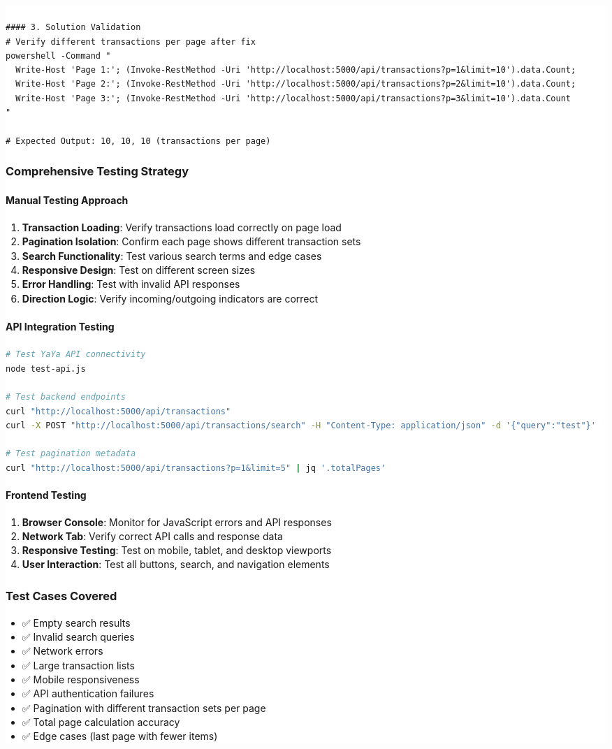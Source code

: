 ```

#### 3. Solution Validation
# Verify different transactions per page after fix
powershell -Command "
  Write-Host 'Page 1:'; (Invoke-RestMethod -Uri 'http://localhost:5000/api/transactions?p=1&limit=10').data.Count;
  Write-Host 'Page 2:'; (Invoke-RestMethod -Uri 'http://localhost:5000/api/transactions?p=2&limit=10').data.Count;
  Write-Host 'Page 3:'; (Invoke-RestMethod -Uri 'http://localhost:5000/api/transactions?p=3&limit=10').data.Count
"

# Expected Output: 10, 10, 10 (transactions per page)
```

### Comprehensive Testing Strategy

#### Manual Testing Approach
1. **Transaction Loading**: Verify transactions load correctly on page load
2. **Pagination Isolation**: Confirm each page shows different transaction sets
3. **Search Functionality**: Test various search terms and edge cases
4. **Responsive Design**: Test on different screen sizes
5. **Error Handling**: Test with invalid API responses
6. **Direction Logic**: Verify incoming/outgoing indicators are correct

#### API Integration Testing
```bash
# Test YaYa API connectivity
node test-api.js

# Test backend endpoints
curl "http://localhost:5000/api/transactions"
curl -X POST "http://localhost:5000/api/transactions/search" -H "Content-Type: application/json" -d '{"query":"test"}'

# Test pagination metadata
curl "http://localhost:5000/api/transactions?p=1&limit=5" | jq '.totalPages'
```

#### Frontend Testing
1. **Browser Console**: Monitor for JavaScript errors and API responses
2. **Network Tab**: Verify correct API calls and response data
3. **Responsive Testing**: Test on mobile, tablet, and desktop viewports
4. **User Interaction**: Test all buttons, search, and navigation elements

### Test Cases Covered
- ✅ Empty search results
- ✅ Invalid search queries
- ✅ Network errors
- ✅ Large transaction lists
- ✅ Mobile responsiveness
- ✅ API authentication failures
- ✅ Pagination with different transaction sets per page
- ✅ Total page calculation accuracy
- ✅ Edge cases (last page with fewer items)
